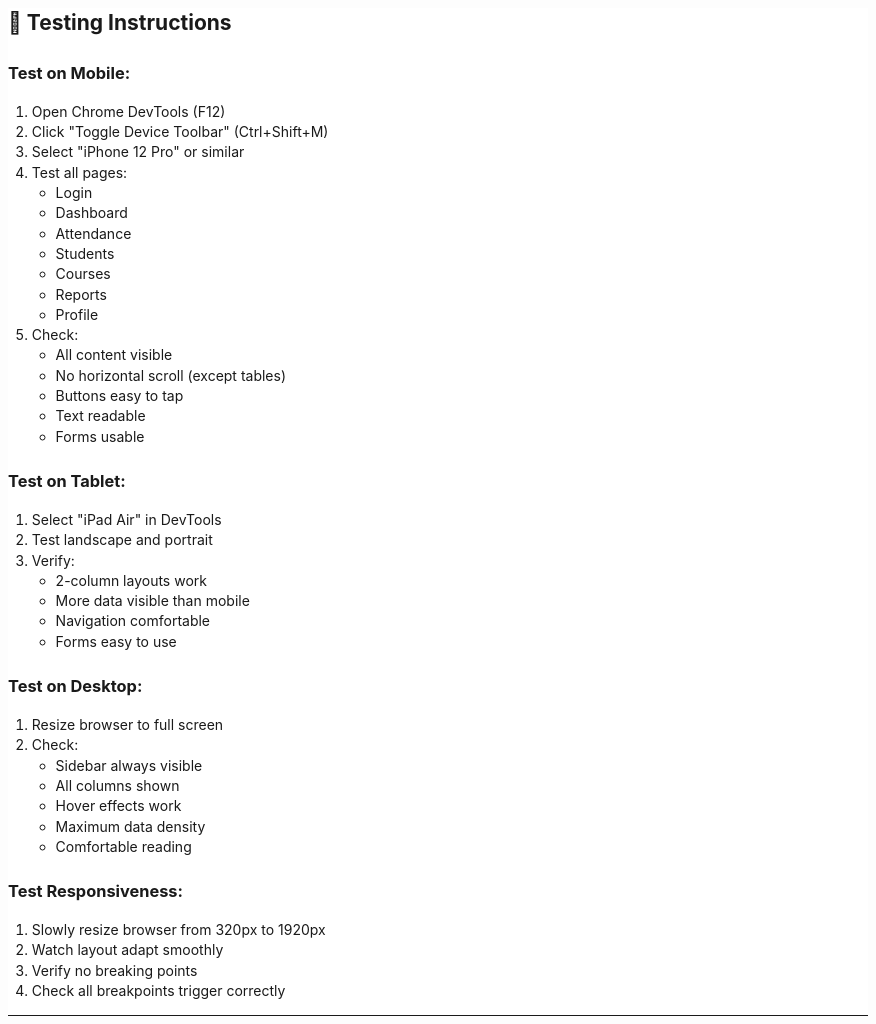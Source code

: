 ## 🎯 Testing Instructions

### Test on Mobile:

1. Open Chrome DevTools (F12)
2. Click "Toggle Device Toolbar" (Ctrl+Shift+M)
3. Select "iPhone 12 Pro" or similar
4. Test all pages:
   - Login
   - Dashboard
   - Attendance
   - Students
   - Courses
   - Reports
   - Profile
5. Check:
   - All content visible
   - No horizontal scroll (except tables)
   - Buttons easy to tap
   - Text readable
   - Forms usable

### Test on Tablet:

1. Select "iPad Air" in DevTools
2. Test landscape and portrait
3. Verify:
   - 2-column layouts work
   - More data visible than mobile
   - Navigation comfortable
   - Forms easy to use

### Test on Desktop:

1. Resize browser to full screen
2. Check:
   - Sidebar always visible
   - All columns shown
   - Hover effects work
   - Maximum data density
   - Comfortable reading

### Test Responsiveness:

1. Slowly resize browser from 320px to 1920px
2. Watch layout adapt smoothly
3. Verify no breaking points
4. Check all breakpoints trigger correctly

---
